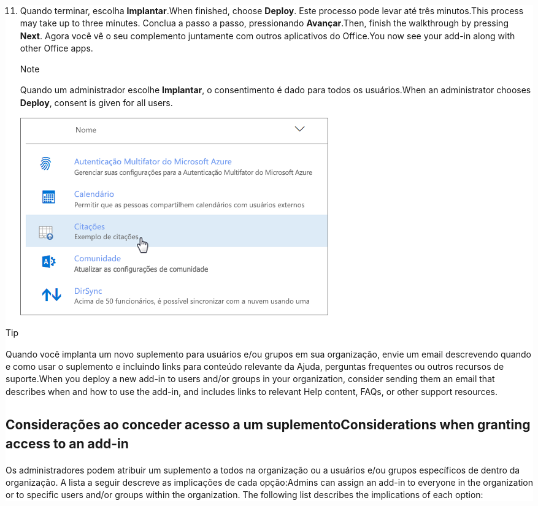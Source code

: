 11. <span data-ttu-id="5e97c-163">Quando terminar, escolha **Implantar**.</span><span class="sxs-lookup"><span data-stu-id="5e97c-163">When finished, choose **Deploy**.</span></span> <span data-ttu-id="5e97c-164">Este processo pode levar até três minutos.</span><span class="sxs-lookup"><span data-stu-id="5e97c-164">This process may take up to three minutes.</span></span> <span data-ttu-id="5e97c-165">Conclua a passo a passo, pressionando **Avançar**.</span><span class="sxs-lookup"><span data-stu-id="5e97c-165">Then, finish the walkthrough by pressing **Next**.</span></span> <span data-ttu-id="5e97c-166">Agora você vê o seu complemento juntamente com outros aplicativos do Office.</span><span class="sxs-lookup"><span data-stu-id="5e97c-166">You now see your add-in along with other Office apps.</span></span>

    > [!NOTE]
    > <span data-ttu-id="5e97c-167">Quando um administrador escolhe **Implantar**, o consentimento é dado para todos os usuários.</span><span class="sxs-lookup"><span data-stu-id="5e97c-167">When an administrator chooses **Deploy**, consent is given for all users.</span></span>

    ![lista de aplicativos no Centro de administração do Microsoft 365](../images/citations.png)

> [!TIP]
> <span data-ttu-id="5e97c-169">Quando você implanta um novo suplemento para usuários e/ou grupos em sua organização, envie um email descrevendo quando e como usar o suplemento e incluindo links para conteúdo relevante da Ajuda, perguntas frequentes ou outros recursos de suporte.</span><span class="sxs-lookup"><span data-stu-id="5e97c-169">When you deploy a new add-in to users and/or groups in your organization, consider sending them an email that describes when and how to use the add-in, and includes links to relevant Help content, FAQs, or other support resources.</span></span>

## <a name="considerations-when-granting-access-to-an-add-in"></a><span data-ttu-id="5e97c-170">Considerações ao conceder acesso a um suplemento</span><span class="sxs-lookup"><span data-stu-id="5e97c-170">Considerations when granting access to an add-in</span></span>

<span data-ttu-id="5e97c-p114">Os administradores podem atribuir um suplemento a todos na organização ou a usuários e/ou grupos específicos de dentro da organização. A lista a seguir descreve as implicações de cada opção:</span><span class="sxs-lookup"><span data-stu-id="5e97c-p114">Admins can assign an add-in to everyone in the organization or to specific users and/or groups within the organization. The following list describes the implications of each option:</span></span>
